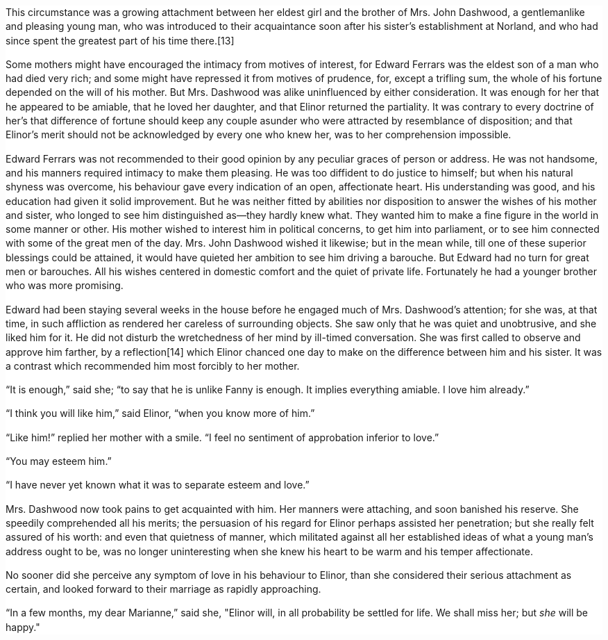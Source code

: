 This circumstance was a growing attachment between her eldest girl and the brother of Mrs. John Dashwood, a gentlemanlike and pleasing young man, who was introduced to their acquaintance soon after his sister’s establishment at Norland, and who had since spent the greatest part of his time there.<span class="pagenum"><span id="Page_13"></span>[13]</span>

Some mothers might have encouraged the intimacy from motives of interest, for Edward Ferrars was the eldest son of a man who had died very rich; and some might have repressed it from motives of prudence, for, except a trifling sum, the whole of his fortune depended on the will of his mother. But Mrs. Dashwood was alike uninfluenced by either consideration. It was enough for her that he appeared to be amiable, that he loved her daughter, and that Elinor returned the partiality. It was contrary to every doctrine of her’s that difference of fortune should keep any couple asunder who were attracted by resemblance of disposition; and that Elinor’s merit should not be acknowledged by every one who knew her, was to her comprehension impossible.

Edward Ferrars was not recommended to their good opinion by any peculiar graces of person or address. He was not handsome, and his manners required intimacy to make them pleasing. He was too diffident to do justice to himself; but when his natural shyness was overcome, his behaviour gave every indication of an open, affectionate heart. His understanding was good, and his education had given it solid improvement. But he was neither fitted by abilities nor disposition to answer the wishes of his mother and sister, who longed to see him distinguished as—they hardly knew what. They wanted him to make a fine figure in the world in some manner or other. His mother wished to interest him in political concerns, to get him into parliament, or to see him connected with some of the great men of the day. Mrs. John Dashwood wished it likewise; but in the mean while, till one of these superior blessings could be attained, it would have quieted her ambition to see him driving a barouche. But Edward had no turn for great men or barouches. All his wishes centered in domestic comfort and the quiet of private life. Fortunately he had a younger brother who was more promising.

Edward had been staying several weeks in the house before he engaged much of Mrs. Dashwood’s attention; for she was, at that time, in such affliction as rendered her careless of surrounding objects. She saw only that he was quiet and unobtrusive, and she liked him for it. He did not disturb the wretchedness of her mind by ill-timed conversation. She was first called to observe and approve him farther, by a reflection<span class="pagenum"><span id="Page_14"></span>[14]</span> which Elinor chanced one day to make on the difference between him and his sister. It was a contrast which recommended him most forcibly to her mother.

“It is enough,” said she; “to say that he is unlike Fanny is enough. It implies everything amiable. I love him already.”

“I think you will like him,” said Elinor, “when you know more of him.”

“Like him!” replied her mother with a smile. “I feel no sentiment of approbation inferior to love.”

“You may esteem him.”

“I have never yet known what it was to separate esteem and love.”

Mrs. Dashwood now took pains to get acquainted with him. Her manners were attaching, and soon banished his reserve. She speedily comprehended all his merits; the persuasion of his regard for Elinor perhaps assisted her penetration; but she really felt assured of his worth: and even that quietness of manner, which militated against all her established ideas of what a young man’s address ought to be, was no longer uninteresting when she knew his heart to be warm and his temper affectionate.

No sooner did she perceive any symptom of love in his behaviour to Elinor, than she considered their serious attachment as certain, and looked forward to their marriage as rapidly approaching.

“In a few months, my dear Marianne,” said she, "Elinor will, in all probability be settled for life. We shall miss her; but *she* will be happy."
